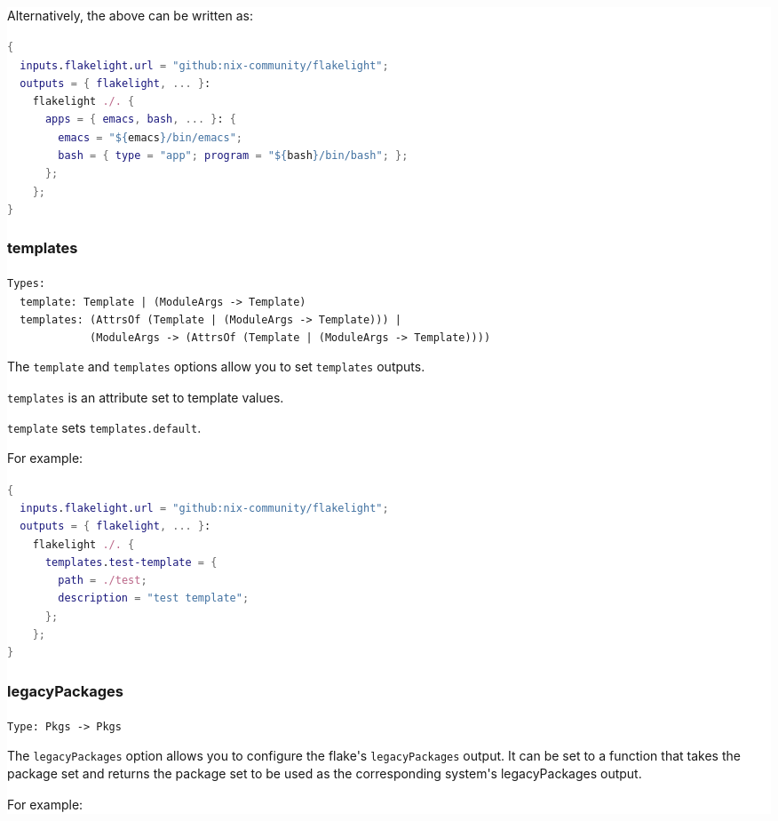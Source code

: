 Alternatively, the above can be written as:

```nix
{
  inputs.flakelight.url = "github:nix-community/flakelight";
  outputs = { flakelight, ... }:
    flakelight ./. {
      apps = { emacs, bash, ... }: {
        emacs = "${emacs}/bin/emacs";
        bash = { type = "app"; program = "${bash}/bin/bash"; };
      };
    };
}
```

### templates

```
Types:
  template: Template | (ModuleArgs -> Template)
  templates: (AttrsOf (Template | (ModuleArgs -> Template))) |
             (ModuleArgs -> (AttrsOf (Template | (ModuleArgs -> Template))))
```

The `template` and `templates` options allow you to set `templates`
outputs.

`templates` is an attribute set to template values.

`template` sets `templates.default`.

For example:

```nix
{
  inputs.flakelight.url = "github:nix-community/flakelight";
  outputs = { flakelight, ... }:
    flakelight ./. {
      templates.test-template = {
        path = ./test;
        description = "test template";
      };
    };
}
```

### legacyPackages

```
Type: Pkgs -> Pkgs
```

The `legacyPackages` option allows you to configure the flake's `legacyPackages`
output. It can be set to a function that takes the package set and returns the
package set to be used as the corresponding system's legacyPackages output.

For example:
